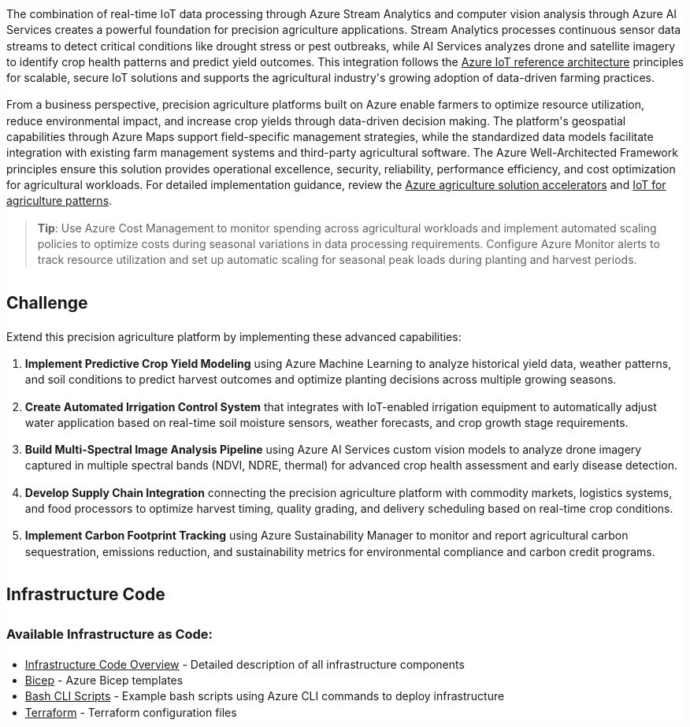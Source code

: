 The combination of real-time IoT data processing through Azure Stream Analytics and computer vision analysis through Azure AI Services creates a powerful foundation for precision agriculture applications. Stream Analytics processes continuous sensor data streams to detect critical conditions like drought stress or pest outbreaks, while AI Services analyzes drone and satellite imagery to identify crop health patterns and predict yield outcomes. This integration follows the [Azure IoT reference architecture](https://docs.microsoft.com/en-us/azure/architecture/reference-architectures/iot) principles for scalable, secure IoT solutions and supports the agricultural industry's growing adoption of data-driven farming practices.

From a business perspective, precision agriculture platforms built on Azure enable farmers to optimize resource utilization, reduce environmental impact, and increase crop yields through data-driven decision making. The platform's geospatial capabilities through Azure Maps support field-specific management strategies, while the standardized data models facilitate integration with existing farm management systems and third-party agricultural software. The Azure Well-Architected Framework principles ensure this solution provides operational excellence, security, reliability, performance efficiency, and cost optimization for agricultural workloads. For detailed implementation guidance, review the [Azure agriculture solution accelerators](https://docs.microsoft.com/en-us/azure/architecture/industries/agriculture/agriculture-digital-transformation) and [IoT for agriculture patterns](https://docs.microsoft.com/en-us/azure/architecture/example-scenario/iot/introduction-to-solutions).

> **Tip**: Use Azure Cost Management to monitor spending across agricultural workloads and implement automated scaling policies to optimize costs during seasonal variations in data processing requirements. Configure Azure Monitor alerts to track resource utilization and set up automatic scaling for seasonal peak loads during planting and harvest periods.

## Challenge

Extend this precision agriculture platform by implementing these advanced capabilities:

1. **Implement Predictive Crop Yield Modeling** using Azure Machine Learning to analyze historical yield data, weather patterns, and soil conditions to predict harvest outcomes and optimize planting decisions across multiple growing seasons.

2. **Create Automated Irrigation Control System** that integrates with IoT-enabled irrigation equipment to automatically adjust water application based on real-time soil moisture sensors, weather forecasts, and crop growth stage requirements.

3. **Build Multi-Spectral Image Analysis Pipeline** using Azure AI Services custom vision models to analyze drone imagery captured in multiple spectral bands (NDVI, NDRE, thermal) for advanced crop health assessment and early disease detection.

4. **Develop Supply Chain Integration** connecting the precision agriculture platform with commodity markets, logistics systems, and food processors to optimize harvest timing, quality grading, and delivery scheduling based on real-time crop conditions.

5. **Implement Carbon Footprint Tracking** using Azure Sustainability Manager to monitor and report agricultural carbon sequestration, emissions reduction, and sustainability metrics for environmental compliance and carbon credit programs.

## Infrastructure Code

### Available Infrastructure as Code:

- [Infrastructure Code Overview](code/README.md) - Detailed description of all infrastructure components
- [Bicep](code/bicep/) - Azure Bicep templates
- [Bash CLI Scripts](code/scripts/) - Example bash scripts using Azure CLI commands to deploy infrastructure
- [Terraform](code/terraform/) - Terraform configuration files